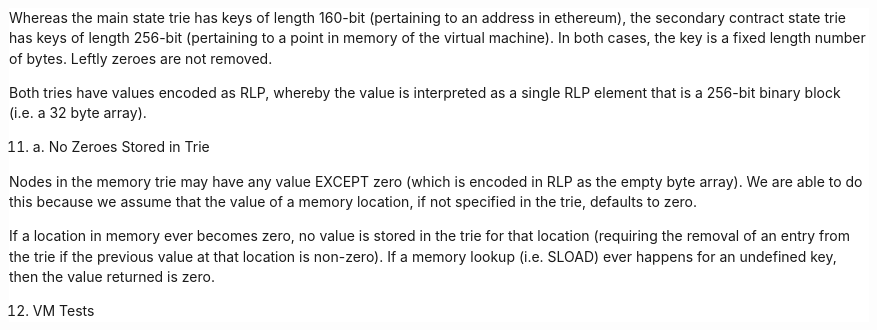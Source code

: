 Whereas the main state trie has keys of length 160-bit (pertaining to an address in ethereum), the secondary contract state trie has keys of length 256-bit (pertaining to a point in memory of the virtual machine). In both cases, the key is a fixed length number of bytes. Leftly zeroes are not removed.

Both tries have values encoded as RLP, whereby the value is interpreted as a single RLP element that is a 256-bit binary block (i.e. a 32 byte array).

11. a. No Zeroes Stored in Trie

Nodes in the memory trie may have any value EXCEPT zero (which is encoded in RLP as the empty byte array). We are able to do this because we assume that the value of a memory location, if not specified in the trie, defaults to zero.

If a location in memory ever becomes zero, no value is stored in the trie for that location (requiring the removal of an entry from the trie if the previous value at that location is non-zero). If a memory lookup (i.e. SLOAD) ever happens for an undefined key, then the value returned is zero.


12. VM Tests

